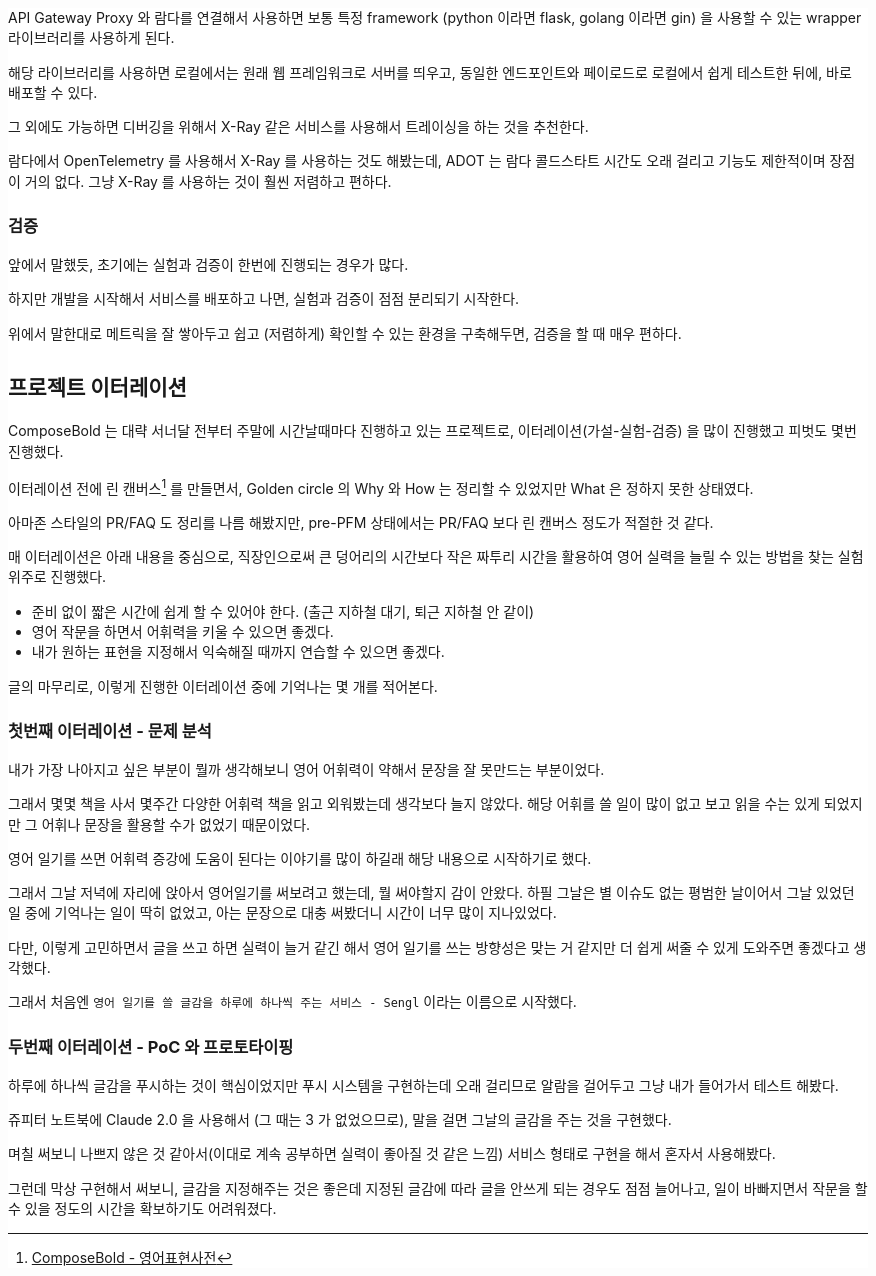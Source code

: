 API Gateway Proxy 와 람다를 연결해서 사용하면 보통 특정 framework (python 이라면 flask, golang 이라면 gin) 을 사용할 수 있는 wrapper 라이브러리를 사용하게 된다.

해당 라이브러리를 사용하면 로컬에서는 원래 웹 프레임워크로 서버를 띄우고, 동일한 엔드포인트와 페이로드로 로컬에서 쉽게 테스트한 뒤에, 바로 배포할 수 있다.

그 외에도 가능하면 디버깅을 위해서 X-Ray 같은 서비스를 사용해서 트레이싱을 하는 것을 추천한다.

람다에서 OpenTelemetry 를 사용해서 X-Ray 를 사용하는 것도 해봤는데, ADOT 는 람다 콜드스타트 시간도 오래 걸리고 기능도 제한적이며 장점이 거의 없다. 그냥 X-Ray 를 사용하는 것이 훨씬 저렴하고 편하다.

### 검증

앞에서 말했듯, 초기에는 실험과 검증이 한번에 진행되는 경우가 많다.

하지만 개발을 시작해서 서비스를 배포하고 나면, 실험과 검증이 점점 분리되기 시작한다.

위에서 말한대로 메트릭을 잘 쌓아두고 쉽고 (저렴하게) 확인할 수 있는 환경을 구축해두면, 검증을 할 때 매우 편하다.

## 프로젝트 이터레이션

ComposeBold 는 대략 서너달 전부터 주말에 시간날때마다 진행하고 있는 프로젝트로, 이터레이션(가설-실험-검증) 을 많이 진행했고 피벗도 몇번 진행했다.

이터레이션 전에 린 캔버스[^2] 를 만들면서, Golden circle 의 Why 와 How 는 정리할 수 있었지만 What 은 정하지 못한 상태였다.

아마존 스타일의 PR/FAQ 도 정리를 나름 해봤지만, pre-PFM 상태에서는 PR/FAQ 보다 린 캔버스 정도가 적절한 것 같다.

매 이터레이션은 아래 내용을 중심으로, 직장인으로써 큰 덩어리의 시간보다 작은 짜투리 시간을 활용하여 영어 실력을 늘릴 수 있는 방법을 찾는 실험위주로 진행했다.

- 준비 없이 짧은 시간에 쉽게 할 수 있어야 한다. (출근 지하철 대기, 퇴근 지하철 안 같이)
- 영어 작문을 하면서 어휘력을 키울 수 있으면 좋겠다.
- 내가 원하는 표현을 지정해서 익숙해질 때까지 연습할 수 있으면 좋겠다.

글의 마무리로, 이렇게 진행한 이터레이션 중에 기억나는 몇 개를 적어본다.

### 첫번째 이터레이션 - 문제 분석

내가 가장 나아지고 싶은 부분이 뭘까 생각해보니 영어 어휘력이 약해서 문장을 잘 못만드는 부분이었다.

그래서 몇몇 책을 사서 몇주간 다양한 어휘력 책을 읽고 외워봤는데 생각보다 늘지 않았다. 해당 어휘를 쓸 일이 많이 없고 보고 읽을 수는 있게 되었지만 그 어휘나 문장을 활용할 수가 없었기 때문이었다.

영어 일기를 쓰면 어휘력 증강에 도움이 된다는 이야기를 많이 하길래 해당 내용으로 시작하기로 했다.

그래서 그날 저녁에 자리에 앉아서 영어일기를 써보려고 했는데, 뭘 써야할지 감이 안왔다. 하필 그날은 별 이슈도 없는 평범한 날이어서 그날 있었던 일 중에 기억나는 일이 딱히 없었고, 아는 문장으로 대충 써봤더니 시간이 너무 많이 지나있었다.

다만, 이렇게 고민하면서 글을 쓰고 하면 실력이 늘거 같긴 해서 영어 일기를 쓰는 방향성은 맞는 거 같지만 더 쉽게 써줄 수 있게 도와주면 좋겠다고 생각했다.

그래서 처음엔 `영어 일기를 쓸 글감을 하루에 하나씩 주는 서비스 - Sengl` 이라는 이름으로 시작했다.

### 두번째 이터레이션 - PoC 와 프로토타이핑

하루에 하나씩 글감을 푸시하는 것이 핵심이었지만 푸시 시스템을 구현하는데 오래 걸리므로 알람을 걸어두고 그냥 내가 들어가서 테스트 해봤다.

쥬피터 노트북에 Claude 2.0 을 사용해서 (그 때는 3 가 없었으므로), 말을 걸면 그날의 글감을 주는 것을 구현했다.

며칠 써보니 나쁘지 않은 것 같아서(이대로 계속 공부하면 실력이 좋아질 것 같은 느낌) 서비스 형태로 구현을 해서 혼자서 사용해봤다.

그런데 막상 구현해서 써보니, 글감을 지정해주는 것은 좋은데 지정된 글감에 따라 글을 안쓰게 되는 경우도 점점 늘어나고, 일이 바빠지면서 작문을 할 수 있을 정도의 시간을 확보하기도 어려워졌다.


[^1]: [준비하기](https://haandol.github.io/2024/01/13/lean-startup-in-action-with-side-project.html)
[^2]: [ComposeBold - 영어표현사전](https://www.composebold.com/)
[^3]: [스타트업 캔버스](https://lean-startup-canvas-haandol.vercel.app/)
[^4]: [Vertical sliced architecture](https://www.youtube.com/watch?v=L2Wnq0ChAIA)